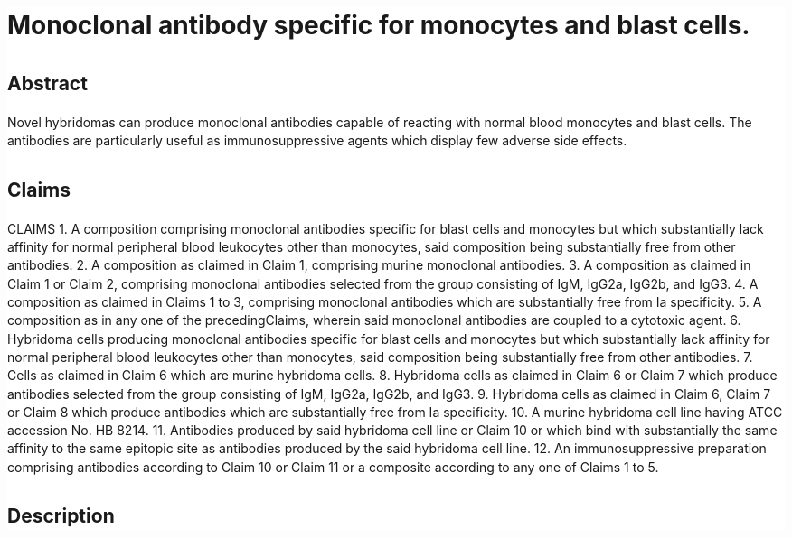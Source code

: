 # Monoclonal antibody specific for monocytes and blast cells.

## Abstract
Novel hybridomas can produce monoclonal antibodies capable of reacting with normal blood monocytes and blast cells. The antibodies are particularly useful as immunosuppressive agents which display few adverse side effects.

## Claims
CLAIMS 1. A composition comprising monoclonal antibodies specific for blast cells and monocytes but which substantially lack affinity for normal peripheral blood leukocytes other than monocytes, said composition being substantially free from other antibodies. 2. A composition as claimed in Claim 1, comprising murine monoclonal antibodies. 3. A composition as claimed in Claim 1 or Claim 2, comprising monoclonal antibodies selected from the group consisting of IgM, IgG2a, IgG2b, and IgG3. 4. A composition as claimed in Claims 1 to 3, comprising monoclonal antibodies which are substantially free from Ia specificity. 5. A composition as in any one of the precedingClaims, wherein said monoclonal antibodies are coupled to a cytotoxic agent. 6. Hybridoma cells producing monoclonal antibodies specific for blast cells and monocytes but which substantially lack affinity for normal peripheral blood leukocytes other than monocytes, said composition being substantially free from other antibodies. 7. Cells as claimed in Claim 6 which are murine hybridoma cells. 8. Hybridoma cells as claimed in Claim 6 or Claim 7 which produce antibodies selected from the group consisting of IgM, IgG2a, IgG2b, and IgG3. 9. Hybridoma cells as claimed in Claim 6, Claim 7 or Claim 8 which produce antibodies which are substantially free from Ia specificity. 10. A murine hybridoma cell line having ATCC accession No. HB 8214. 11. Antibodies produced by said hybridoma cell line or Claim 10 or which bind with substantially the same affinity to the same epitopic site as antibodies produced by the said hybridoma cell line. 12. An immunosuppressive preparation comprising antibodies according to Claim 10 or Claim 11 or a composite according to any one of Claims 1 to 5.

## Description